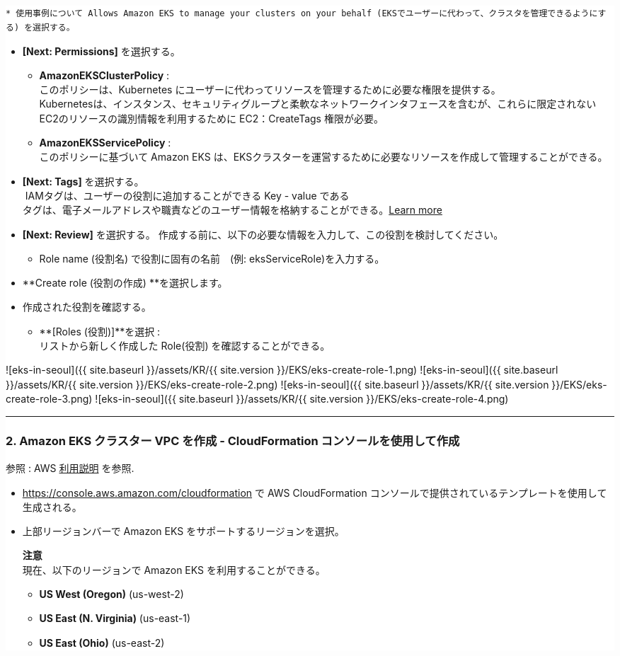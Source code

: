     * 使用事例について Allows Amazon EKS to manage your clusters on your behalf (EKSでユーザーに代わって、クラスタを管理できるようにする) を選択する。
    
  * **[Next: Permissions]** を選択する。  
    
    * **AmazonEKSClusterPolicy** :  
      このポリシーは、Kubernetes にユーザーに代わってリソースを管理するために必要な権限を提供する。  
      Kubernetesは、インスタンス、セキュリティグループと柔軟なネットワークインタフェースを含むが、これらに限定されないEC2のリソースの識別情報を利用するために EC2：CreateTags 権限が必要。  

    * **AmazonEKSServicePolicy** :  
      このポリシーに基づいて Amazon EKS は、EKSクラスターを運営するために必要なリソースを作成して管理することができる。 

  * **[Next: Tags]** を選択する。  
     IAMタグは、ユーザーの役割に追加することができる Key - value である  
    タグは、電子メールアドレスや職責などのユーザー情報を格納することができる。[Learn more](http://docs.aws.amazon.com/console/iam/roles-tagging)  

  * **[Next: Review]** を選択する。
    作成する前に、以下の必要な情報を入力して、この役割を検討してください。 

    * Role name (役割名) で役割に固有の名前　(例: eksServiceRole)を入力する。  
        
  * **Create role (役割の作成) **を選択します。

  * 作成された役割を確認する。

    * **[Roles (役割)]**を選択 :  
      リストから新しく作成した Role(役割) を確認することができる。

  ![eks-in-seoul]({{ site.baseurl }}/assets/KR/{{ site.version }}/EKS/eks-create-role-1.png)
  ![eks-in-seoul]({{ site.baseurl }}/assets/KR/{{ site.version }}/EKS/eks-create-role-2.png)
  ![eks-in-seoul]({{ site.baseurl }}/assets/KR/{{ site.version }}/EKS/eks-create-role-3.png)
  ![eks-in-seoul]({{ site.baseurl }}/assets/KR/{{ site.version }}/EKS/eks-create-role-4.png) 




---
### 2. Amazon EKS クラスター VPC を作成 - CloudFormation コンソールを使用して作成
参照 : AWS [利用説明](https://docs.aws.amazon.com/eks/latest/userguide/getting-started.html) を参照.  

* <https://console.aws.amazon.com/cloudformation> で AWS CloudFormation コンソールで提供されているテンプレートを使用して生成される。

* 上部リージョンバーで Amazon EKS をサポートするリージョンを選択。  

    **注意**  
    現在、以下のリージョンで Amazon EKS を利用することができる。 

    * **US West (Oregon)** (us-west-2)

    * **US East (N. Virginia)** (us-east-1)

    * **US East (Ohio)** (us-east-2)
